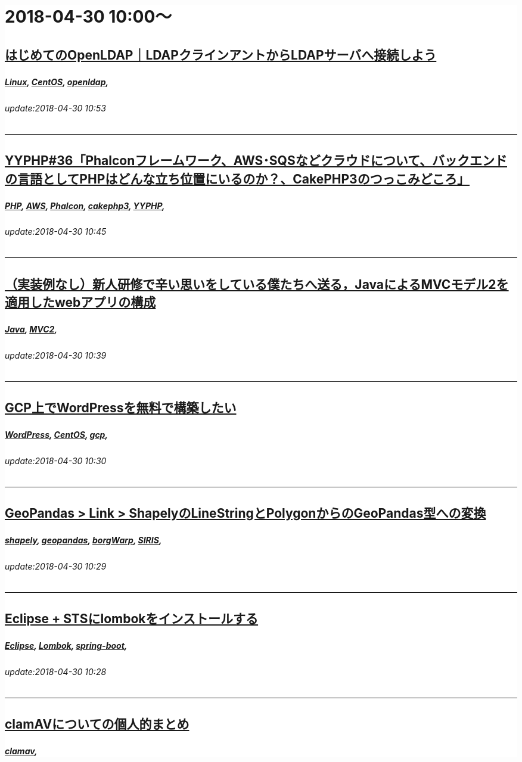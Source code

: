 



# 2018-04-30 10:00～
## [はじめてのOpenLDAP｜LDAPクラインアントからLDAPサーバへ接続しよう](https://qiita.com/papapa_paper/items/c3d7f4a28729045167d2)
##### [Linux](https://qiita.com/tags/Linux), [CentOS](https://qiita.com/tags/CentOS), [openldap](https://qiita.com/tags/openldap), 
###### update:2018-04-30 10:53
---
## [YYPHP#36「Phalconフレームワーク、AWS･SQSなどクラウドについて、バックエンドの言語としてPHPはどんな立ち位置にいるのか？、CakePHP3のつっこみどころ」 ](https://qiita.com/nouphet/items/ab629b2c71d4a7f3d0bf)
##### [PHP](https://qiita.com/tags/PHP), [AWS](https://qiita.com/tags/AWS), [Phalcon](https://qiita.com/tags/Phalcon), [cakephp3](https://qiita.com/tags/cakephp3), [YYPHP](https://qiita.com/tags/YYPHP), 
###### update:2018-04-30 10:45
---
## [（実装例なし）新人研修で辛い思いをしている僕たちへ送る，JavaによるMVCモデル2を適用したwebアプリの構成](https://qiita.com/matsudai/items/81884c2ac75a5e024357)
##### [Java](https://qiita.com/tags/Java), [MVC2](https://qiita.com/tags/MVC2), 
###### update:2018-04-30 10:39
---
## [GCP上でWordPressを無料で構築したい](https://qiita.com/mekabuko/items/d0ef4492f60e40f84f84)
##### [WordPress](https://qiita.com/tags/WordPress), [CentOS](https://qiita.com/tags/CentOS), [gcp](https://qiita.com/tags/gcp), 
###### update:2018-04-30 10:30
---
## [GeoPandas > Link > ShapelyのLineStringとPolygonからのGeoPandas型への変換](https://qiita.com/7of9/items/2043431e2611e80429d3)
##### [shapely](https://qiita.com/tags/shapely), [geopandas](https://qiita.com/tags/geopandas), [borgWarp](https://qiita.com/tags/borgWarp), [SIRIS](https://qiita.com/tags/SIRIS), 
###### update:2018-04-30 10:29
---
## [Eclipse + STSにlombokをインストールする](https://qiita.com/tiguchi919/items/a0c88df01b6a601afbed)
##### [Eclipse](https://qiita.com/tags/Eclipse), [Lombok](https://qiita.com/tags/Lombok), [spring-boot](https://qiita.com/tags/spring-boot), 
###### update:2018-04-30 10:28
---
## [clamAVについての個人的まとめ](https://qiita.com/Amebayashi/items/726b272077eb90862b3f)
##### [clamav](https://qiita.com/tags/clamav), 
